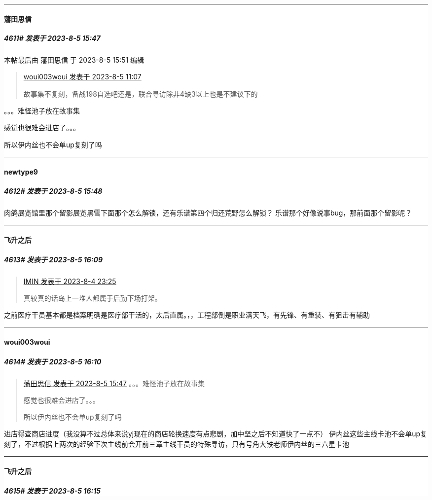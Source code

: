 *****

####  藩田思信  
##### 4611#       发表于 2023-8-5 15:47

 本帖最后由 藩田思信 于 2023-8-5 15:51 编辑 
<blockquote><a href="httphttps://bbs.saraba1st.com/2b/forum.php?mod=redirect&amp;goto=findpost&amp;pid=61914227&amp;ptid=2143447" target="_blank">woui003woui 发表于 2023-8-5 11:07</a>

故事集不复刻，备战198自选吧还是，联合寻访除非4缺3以上也是不建议下的</blockquote>
。。。难怪池子放在故事集

感觉也很难会进店了。。。

所以伊内丝也不会单up复刻了吗

*****

####  newtype9  
##### 4612#       发表于 2023-8-5 15:48

肉鸽展览馆里那个留影展览黑雪下面那个怎么解锁，还有乐谱第四个归还荒野怎么解锁？ 乐谱那个好像说事bug，那前面那个留影呢？


*****

####  飞升之后  
##### 4613#       发表于 2023-8-5 16:09

<blockquote><a href="httphttps://bbs.saraba1st.com/2b/forum.php?mod=redirect&amp;goto=findpost&amp;pid=61911445&amp;ptid=2143447" target="_blank">IMIN 发表于 2023-8-4 23:25</a>

真较真的话岛上一堆人都属于后勤下场打架。</blockquote>
之前医疗干员基本都是档案明确是医疗部干活的，太后直属。，，工程部倒是职业满天飞，有先锋、有重装、有狙击有辅助

*****

####  woui003woui  
##### 4614#       发表于 2023-8-5 16:10

<blockquote><a href="httphttps://bbs.saraba1st.com/2b/forum.php?mod=redirect&amp;goto=findpost&amp;pid=61916382&amp;ptid=2143447" target="_blank">藩田思信 发表于 2023-8-5 15:47</a>
。。。难怪池子放在故事集

感觉也很难会进店了。。。

所以伊内丝也不会单up复刻了吗</blockquote>
进店得查商店进度（我没算不过总体来说yj现在的商店轮换速度有点悲剧，加中坚之后不知道快了一点不）
伊内丝这些主线卡池不会单up复刻了，不过根据上两次的经验下次主线前会开前三章主线干员的特殊寻访，只有号角大铁老师伊内丝的三六星卡池


*****

####  飞升之后  
##### 4615#       发表于 2023-8-5 16:15
